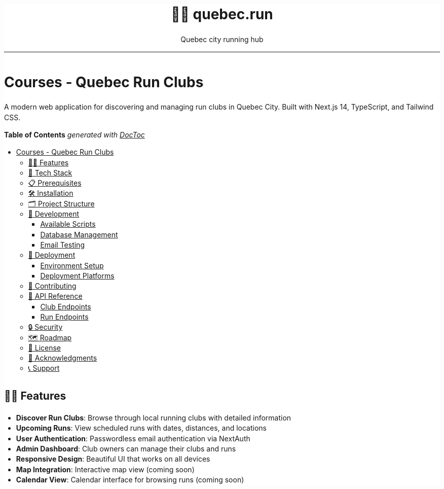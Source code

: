 <div align="center">
<h1>🏃‍♂️ quebec.run</h1>

<p>Quebec city running hub</p>
</div>

---

# Courses - Quebec Run Clubs

A modern web application for discovering and managing run clubs in Quebec City.
Built with Next.js 14, TypeScript, and Tailwind CSS.




**Table of Contents** _generated with [DocToc](https://github.com/thlorenz/doctoc)_

- [Courses - Quebec Run Clubs](#courses---quebec-run-clubs)
  - [🏃‍♂️ Features](#%E2%80%8D-features)
  - [🚀 Tech Stack](#-tech-stack)
  - [📋 Prerequisites](#-prerequisites)
  - [🛠️ Installation](#-installation)
  - [🗂️ Project Structure](#-project-structure)
  - [🔧 Development](#-development)
    - [Available Scripts](#available-scripts)
    - [Database Management](#database-management)
    - [Email Testing](#email-testing)
  - [🚀 Deployment](#-deployment)
    - [Environment Setup](#environment-setup)
    - [Deployment Platforms](#deployment-platforms)
  - [🤝 Contributing](#-contributing)
  - [📝 API Reference](#-api-reference)
    - [Club Endpoints](#club-endpoints)
    - [Run Endpoints](#run-endpoints)
  - [🔒 Security](#-security)
  - [🗺️ Roadmap](#-roadmap)
  - [📄 License](#-license)
  - [🙏 Acknowledgments](#-acknowledgments)
  - [📞 Support](#-support)



## 🏃‍♂️ Features

- **Discover Run Clubs**: Browse through local running clubs with detailed
  information
- **Upcoming Runs**: View scheduled runs with dates, distances, and locations
- **User Authentication**: Passwordless email authentication via NextAuth
- **Admin Dashboard**: Club owners can manage their clubs and runs
- **Responsive Design**: Beautiful UI that works on all devices
- **Map Integration**: Interactive map view (coming soon)
- **Calendar View**: Calendar interface for browsing runs (coming soon)
